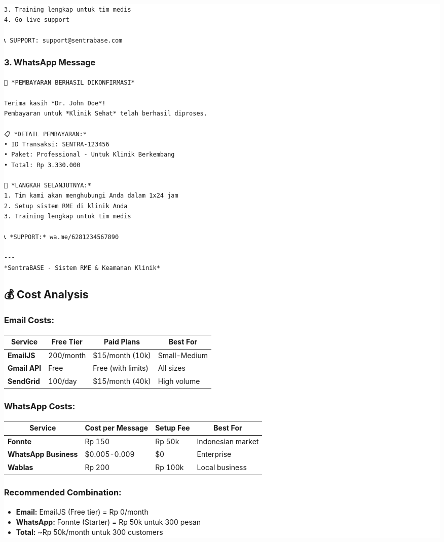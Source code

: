 ```html
3. Training lengkap untuk tim medis
4. Go-live support

📞 SUPPORT: support@sentrabase.com
```

### 3. **WhatsApp Message**
```
🎉 *PEMBAYARAN BERHASIL DIKONFIRMASI*

Terima kasih *Dr. John Doe*!
Pembayaran untuk *Klinik Sehat* telah berhasil diproses.

📋 *DETAIL PEMBAYARAN:*
• ID Transaksi: SENTRA-123456
• Paket: Professional - Untuk Klinik Berkembang
• Total: Rp 3.330.000

🚀 *LANGKAH SELANJUTNYA:*
1. Tim kami akan menghubungi Anda dalam 1x24 jam
2. Setup sistem RME di klinik Anda
3. Training lengkap untuk tim medis

📞 *SUPPORT:* wa.me/6281234567890

---
*SentraBASE - Sistem RME & Keamanan Klinik*
```

## 💰 Cost Analysis

### Email Costs:
| Service | Free Tier | Paid Plans | Best For |
|---------|-----------|------------|----------|
| **EmailJS** | 200/month | $15/month (10k) | Small-Medium |
| **Gmail API** | Free | Free (with limits) | All sizes |
| **SendGrid** | 100/day | $15/month (40k) | High volume |

### WhatsApp Costs:
| Service | Cost per Message | Setup Fee | Best For |
|---------|------------------|-----------|----------|
| **Fonnte** | Rp 150 | Rp 50k | Indonesian market |
| **WhatsApp Business** | $0.005-0.009 | $0 | Enterprise |
| **Wablas** | Rp 200 | Rp 100k | Local business |

### **Recommended Combination:**
- **Email:** EmailJS (Free tier) = Rp 0/month
- **WhatsApp:** Fonnte (Starter) = Rp 50k untuk 300 pesan
- **Total:** ~Rp 50k/month untuk 300 customers
